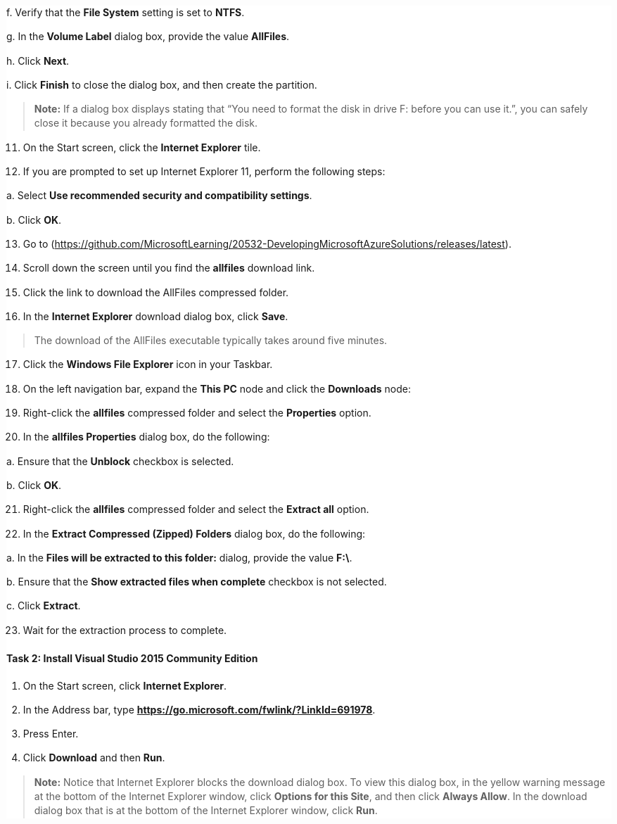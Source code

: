   f. Verify that the **File System** setting is set to **NTFS**.

  g. In the **Volume Label** dialog box, provide the value **AllFiles**.

  h. Click **Next**.

  i. Click **Finish** to close the dialog box, and then create the partition.

  > **Note:** If a dialog box displays stating that “You need to format the disk in drive F: before you can use it.”, you can safely close it because you already formatted the disk.

11. On the Start screen, click the **Internet Explorer** tile.

12. If you are prompted to set up Internet Explorer 11, perform the following steps:

  a. Select **Use recommended security and compatibility settings**.

  b. Click **OK**.

13. Go to (https://github.com/MicrosoftLearning/20532-DevelopingMicrosoftAzureSolutions/releases/latest).

14. Scroll down the screen until you find the **allfiles** download link.

15. Click the link to download the AllFiles compressed folder.

16. In the **Internet Explorer** download dialog box, click **Save**.

  > The download of the AllFiles executable typically takes around five minutes.

17. Click the **Windows File Explorer** icon in your Taskbar.

18. On the left navigation bar, expand the **This PC** node and click the **Downloads** node:

19. Right-click the **allfiles** compressed folder and select the **Properties** option.

20. In the **allfiles Properties** dialog box, do the following:

  a. Ensure that the **Unblock** checkbox is selected.

  b. Click **OK**.

21. Right-click the **allfiles** compressed folder and select the **Extract all** option.

22. In the **Extract Compressed (Zipped) Folders** dialog box, do the following:

  a. In the **Files will be extracted to this folder:** dialog, provide the value **F:\\**.

  b. Ensure that the **Show extracted files when complete** checkbox is not selected.

  c. Click **Extract**.

23. Wait for the extraction process to complete.

#### Task 2:	Install Visual Studio 2015 Community Edition

1. On the Start screen, click **Internet Explorer**.

2. In the Address bar, type **https://go.microsoft.com/fwlink/?LinkId=691978**.

3. Press Enter.

4. Click **Download** and then **Run**.

  > **Note:** Notice that Internet Explorer blocks the download dialog box. To view this dialog box, in the yellow warning message at   the bottom of the Internet Explorer window, click **Options for this Site**, and then click **Always Allow**. In the download dialog   box that is at the bottom of the Internet Explorer window, click **Run**.
